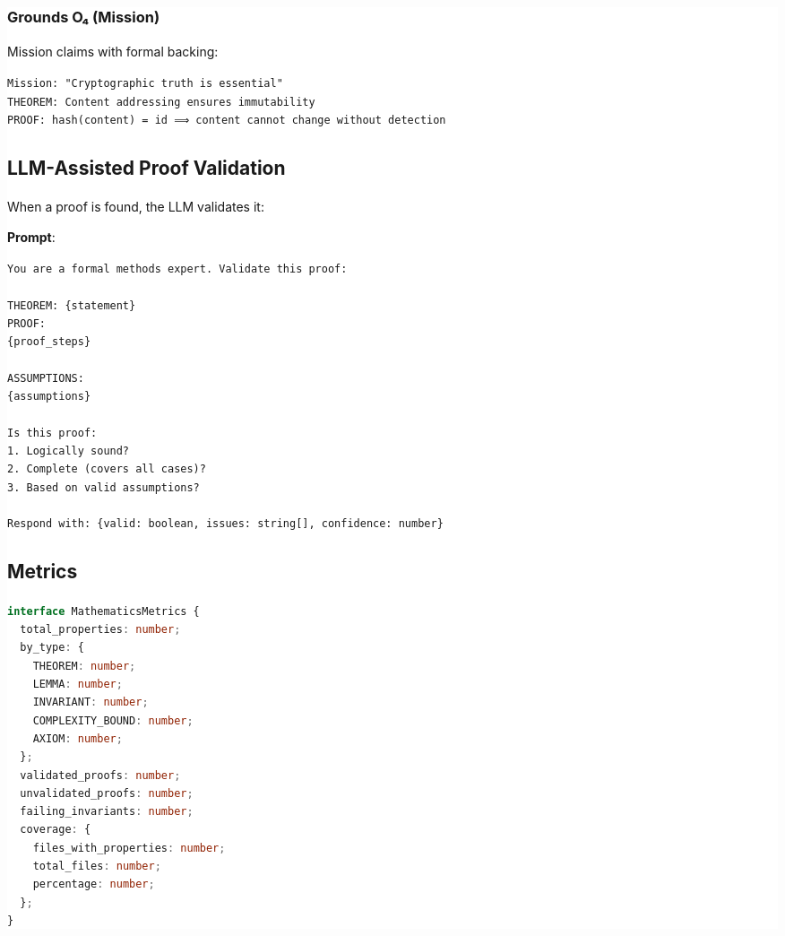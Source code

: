 ### Grounds O₄ (Mission)

Mission claims with formal backing:

```text
Mission: "Cryptographic truth is essential"
THEOREM: Content addressing ensures immutability
PROOF: hash(content) = id ⟹ content cannot change without detection
```

## LLM-Assisted Proof Validation

When a proof is found, the LLM validates it:

**Prompt**:

```text
You are a formal methods expert. Validate this proof:

THEOREM: {statement}
PROOF:
{proof_steps}

ASSUMPTIONS:
{assumptions}

Is this proof:
1. Logically sound?
2. Complete (covers all cases)?
3. Based on valid assumptions?

Respond with: {valid: boolean, issues: string[], confidence: number}
```

## Metrics

```typescript
interface MathematicsMetrics {
  total_properties: number;
  by_type: {
    THEOREM: number;
    LEMMA: number;
    INVARIANT: number;
    COMPLEXITY_BOUND: number;
    AXIOM: number;
  };
  validated_proofs: number;
  unvalidated_proofs: number;
  failing_invariants: number;
  coverage: {
    files_with_properties: number;
    total_files: number;
    percentage: number;
  };
}
```
